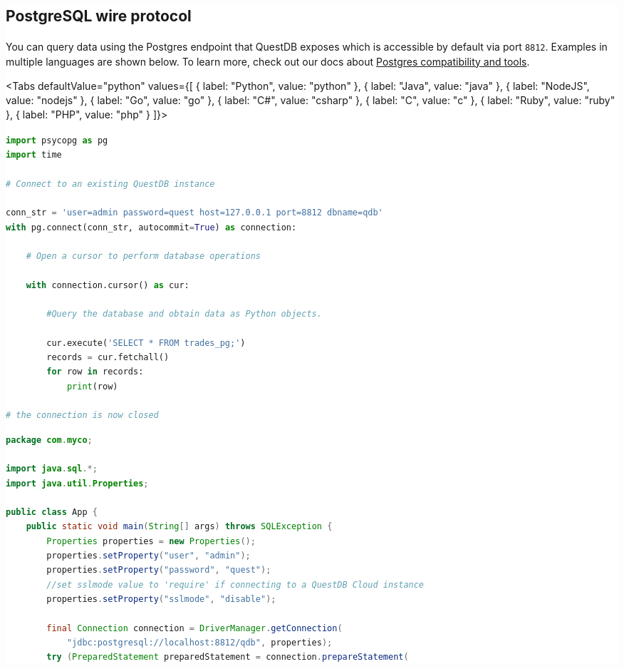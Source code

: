 ## PostgreSQL wire protocol

You can query data using the Postgres endpoint
that QuestDB exposes which is accessible by default via port `8812`. Examples in
multiple languages are shown below. To learn more, check out our docs about
[Postgres compatibility and tools](/docs/reference/api/postgres/).

<Tabs defaultValue="python" values={[
  { label: "Python", value: "python" },
  { label: "Java", value: "java" },
  { label: "NodeJS", value: "nodejs" },
  { label: "Go", value: "go" },
  { label: "C#", value: "csharp" },
  { label: "C", value: "c" },
  { label: "Ruby", value: "ruby" },
  { label: "PHP", value: "php" }
]}>

<TabItem value="python">


```python
import psycopg as pg
import time

# Connect to an existing QuestDB instance

conn_str = 'user=admin password=quest host=127.0.0.1 port=8812 dbname=qdb'
with pg.connect(conn_str, autocommit=True) as connection:

    # Open a cursor to perform database operations

    with connection.cursor() as cur:

        #Query the database and obtain data as Python objects.

        cur.execute('SELECT * FROM trades_pg;')
        records = cur.fetchall()
        for row in records:
            print(row)

# the connection is now closed

```

</TabItem>


<TabItem value="java">


```java
package com.myco;

import java.sql.*;
import java.util.Properties;

public class App {
    public static void main(String[] args) throws SQLException {
        Properties properties = new Properties();
        properties.setProperty("user", "admin");
        properties.setProperty("password", "quest");
        //set sslmode value to 'require' if connecting to a QuestDB Cloud instance
        properties.setProperty("sslmode", "disable");

        final Connection connection = DriverManager.getConnection(
            "jdbc:postgresql://localhost:8812/qdb", properties);
        try (PreparedStatement preparedStatement = connection.prepareStatement(
```